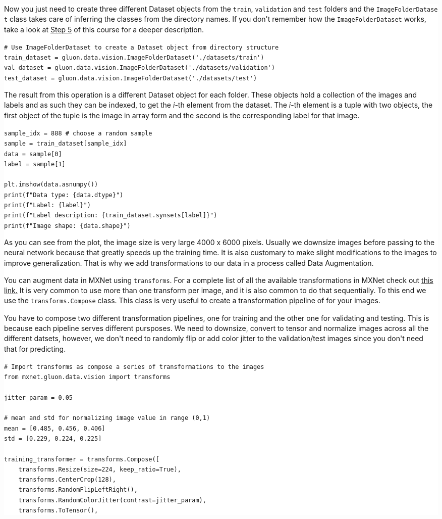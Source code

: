Now you just need to create three different Dataset objects from the `train`,
`validation` and `test` folders and the `ImageFolderDataset` class takes
care of inferring the classes from the directory names. If you don't remember
how the `ImageFolderDataset` works, take a look at [Step 5]("5-datasets.md") 
of this course for a deeper description.

```{.python .input}
# Use ImageFolderDataset to create a Dataset object from directory structure
train_dataset = gluon.data.vision.ImageFolderDataset('./datasets/train')
val_dataset = gluon.data.vision.ImageFolderDataset('./datasets/validation')
test_dataset = gluon.data.vision.ImageFolderDataset('./datasets/test')
```

The result from this operation is a different Dataset object for each folder.
These objects hold a collection of the images and labels and as such they can be
indexed, to get the $i$-th element from the dataset. The $i$-th element is a
tuple with two objects, the first object of the tuple is the image in array
form and the second is the corresponding label for that image.

```{.python .input}
sample_idx = 888 # choose a random sample
sample = train_dataset[sample_idx]
data = sample[0]
label = sample[1]

plt.imshow(data.asnumpy())
print(f"Data type: {data.dtype}")
print(f"Label: {label}")
print(f"Label description: {train_dataset.synsets[label]}")
print(f"Image shape: {data.shape}")
```

As you can see from the plot, the image size is very large 4000 x 6000 pixels.
Usually we downsize images before passing to the neural network because that
greatly speeds up the training time. It is also customary to make slight
modifications to the images to improve generalization. That is why we add
transformations to our data in a process called Data Augmentation.

You can augment data in MXNet using `transforms`. For a complete list of all 
the available transformations in MXNet check out [this link.](https://mxnet.apache.org/versions/1.6/api/python/docs/api/gluon/data/vision/transforms/index.html)
It is very common to use more than one transform per image, and it is also
common to do that sequentially. To this end we use the `transforms.Compose` class.
This class is very useful to create a transformation pipeline of for your images.

You have to compose two different transformation pipelines, one for training 
and the other one for validating and testing. This is because each pipeline 
serves different pursposes. We need to downsize, convert to tensor and normalize 
images across all the different datsets, however, we don't need to randomly flip
or add color jitter to the validation/test images since you don't need that for 
predicting.

```{.python .input}
# Import transforms as compose a series of transformations to the images
from mxnet.gluon.data.vision import transforms

jitter_param = 0.05

# mean and std for normalizing image value in range (0,1)
mean = [0.485, 0.456, 0.406]
std = [0.229, 0.224, 0.225]

training_transformer = transforms.Compose([
    transforms.Resize(size=224, keep_ratio=True),
    transforms.CenterCrop(128),
    transforms.RandomFlipLeftRight(),
    transforms.RandomColorJitter(contrast=jitter_param),
    transforms.ToTensor(),
```
